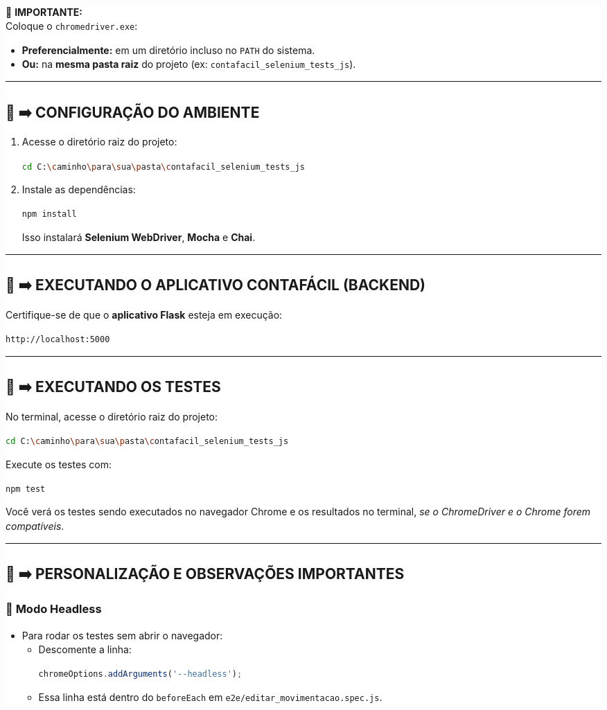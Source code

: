 📌 **IMPORTANTE:**  
Coloque o `chromedriver.exe`:
- **Preferencialmente:** em um diretório incluso no `PATH` do sistema.  
- **Ou:** na **mesma pasta raiz** do projeto (ex: `contafacil_selenium_tests_js`).

---

## 🔴 ➡️ CONFIGURAÇÃO DO AMBIENTE

1. Acesse o diretório raiz do projeto:

   ```bash
   cd C:\caminho\para\sua\pasta\contafacil_selenium_tests_js
   ```

2. Instale as dependências:

   ```bash
   npm install
   ```

   Isso instalará **Selenium WebDriver**, **Mocha** e **Chai**.

---


## 🔴 ➡️ EXECUTANDO O APLICATIVO CONTAFÁCIL (BACKEND)

Certifique-se de que o **aplicativo Flask** esteja em execução:  
```
http://localhost:5000
```

---

## 🔴 ➡️ EXECUTANDO OS TESTES

No terminal, acesse o diretório raiz do projeto:

```bash
cd C:\caminho\para\sua\pasta\contafacil_selenium_tests_js
```

Execute os testes com:

```bash
npm test
```

Você verá os testes sendo executados no navegador Chrome e os resultados no terminal, *se o ChromeDriver e o Chrome forem compatíveis*.

---

## 🔴 ➡️ PERSONALIZAÇÃO E OBSERVAÇÕES IMPORTANTES

### 🧩 **Modo Headless**
- Para rodar os testes sem abrir o navegador:
  - Descomente a linha:
    ```js
    chromeOptions.addArguments('--headless');
    ```
  - Essa linha está dentro do `beforeEach` em `e2e/editar_movimentacao.spec.js`.
